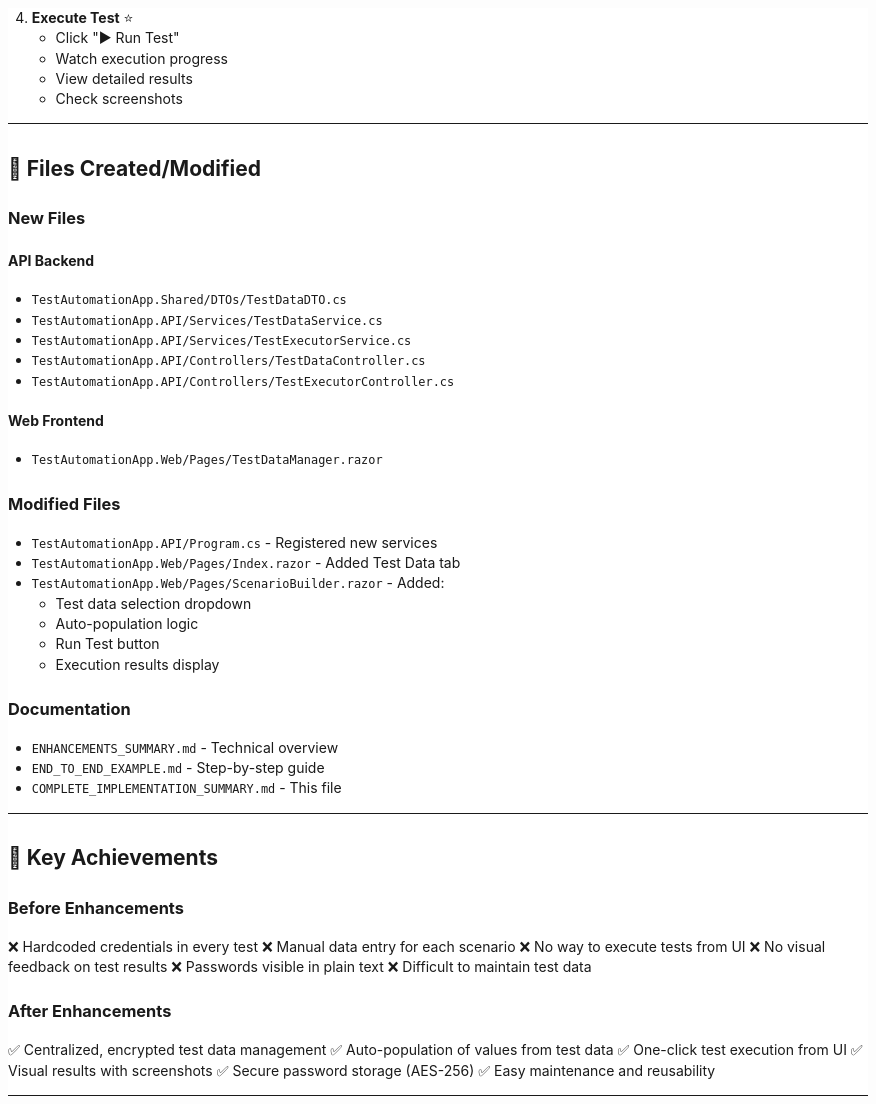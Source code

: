 4. **Execute Test** ⭐
   - Click "▶️ Run Test"
   - Watch execution progress
   - View detailed results
   - Check screenshots

---

## 📁 Files Created/Modified

### **New Files**

#### API Backend
- `TestAutomationApp.Shared/DTOs/TestDataDTO.cs`
- `TestAutomationApp.API/Services/TestDataService.cs`
- `TestAutomationApp.API/Services/TestExecutorService.cs`
- `TestAutomationApp.API/Controllers/TestDataController.cs`
- `TestAutomationApp.API/Controllers/TestExecutorController.cs`

#### Web Frontend
- `TestAutomationApp.Web/Pages/TestDataManager.razor`

### **Modified Files**
- `TestAutomationApp.API/Program.cs` - Registered new services
- `TestAutomationApp.Web/Pages/Index.razor` - Added Test Data tab
- `TestAutomationApp.Web/Pages/ScenarioBuilder.razor` - Added:
  - Test data selection dropdown
  - Auto-population logic
  - Run Test button
  - Execution results display

### **Documentation**
- `ENHANCEMENTS_SUMMARY.md` - Technical overview
- `END_TO_END_EXAMPLE.md` - Step-by-step guide
- `COMPLETE_IMPLEMENTATION_SUMMARY.md` - This file

---

## 🎯 Key Achievements

### **Before Enhancements**
❌ Hardcoded credentials in every test
❌ Manual data entry for each scenario
❌ No way to execute tests from UI
❌ No visual feedback on test results
❌ Passwords visible in plain text
❌ Difficult to maintain test data

### **After Enhancements**
✅ Centralized, encrypted test data management
✅ Auto-population of values from test data
✅ One-click test execution from UI
✅ Visual results with screenshots
✅ Secure password storage (AES-256)
✅ Easy maintenance and reusability

---